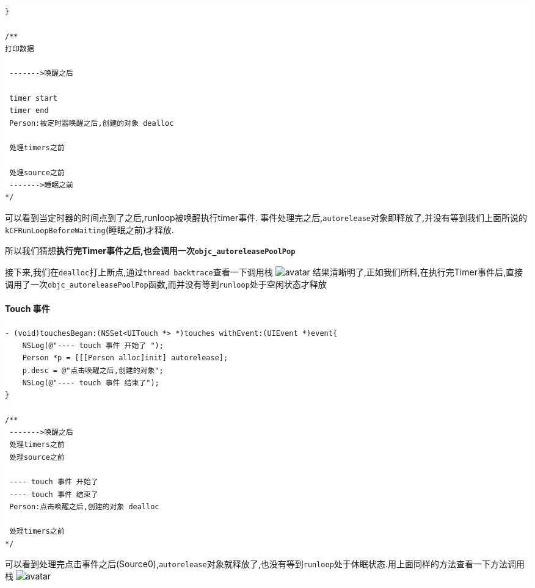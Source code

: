 ```
}

/**
打印数据

 ------->唤醒之后

 timer start
 timer end
 Person:被定时器唤醒之后,创建的对象 dealloc

 处理timers之前

 处理source之前
 ------->睡眠之前
*/
```

可以看到当定时器的时间点到了之后,runloop被唤醒执行timer事件. 事件处理完之后,`autorelease`对象即释放了,并没有等到我们上面所说的`kCFRunLoopBeforeWaiting`(睡眠之前)才释放.

所以我们猜想**执行完Timer事件之后,也会调用一次`objc_autoreleasePoolPop`**

接下来,我们在`dealloc`打上断点,通过`thread backtrace`查看一下调用栈
![avatar](https://s1.ax1x.com/2020/04/26/JReSuq.png)
结果清晰明了,正如我们所料,在执行完Timer事件后,直接调用了一次`objc_autoreleasePoolPop`函数,而并没有等到`runloop`处于空闲状态才释放

#### Touch 事件
```
- (void)touchesBegan:(NSSet<UITouch *> *)touches withEvent:(UIEvent *)event{
    NSLog(@"---- touch 事件 开始了 ");
    Person *p = [[[Person alloc]init] autorelease];
    p.desc = @"点击唤醒之后,创建的对象";
    NSLog(@"---- touch 事件 结束了");
}

/**
 ------->唤醒之后
 处理timers之前
 处理source之前

 ---- touch 事件 开始了 
 ---- touch 事件 结束了
 Person:点击唤醒之后,创建的对象 dealloc

 处理timers之前
*/
```
可以看到处理完点击事件之后(Source0),`autorelease`对象就释放了,也没有等到`runloop`处于休眠状态.用上面同样的方法查看一下方法调用栈
![avatar](https://s1.ax1x.com/2020/04/26/JRmO6s.md.png)
